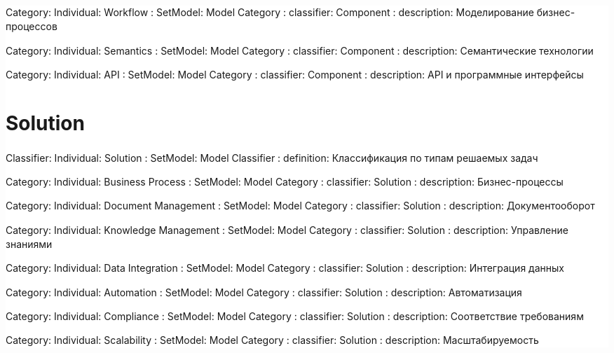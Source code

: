 Category: Individual: Workflow
: SetModel: Model Category
: classifier: Component
: description: Моделирование бизнес-процессов

Category: Individual: Semantics
: SetModel: Model Category
: classifier: Component
: description: Семантические технологии

Category: Individual: API
: SetModel: Model Category
: classifier: Component
: description: API и программные интерфейсы

# Solution
Classifier: Individual: Solution
: SetModel: Model Classifier
: definition: Классификация по типам решаемых задач

Category: Individual: Business Process
: SetModel: Model Category
: classifier: Solution
: description: Бизнес-процессы

Category: Individual: Document Management
: SetModel: Model Category
: classifier: Solution
: description: Документооборот

Category: Individual: Knowledge Management
: SetModel: Model Category
: classifier: Solution
: description: Управление знаниями

Category: Individual: Data Integration
: SetModel: Model Category
: classifier: Solution
: description: Интеграция данных

Category: Individual: Automation
: SetModel: Model Category
: classifier: Solution
: description: Автоматизация

Category: Individual: Compliance
: SetModel: Model Category
: classifier: Solution
: description: Соответствие требованиям

Category: Individual: Scalability
: SetModel: Model Category
: classifier: Solution
: description: Масштабируемость
